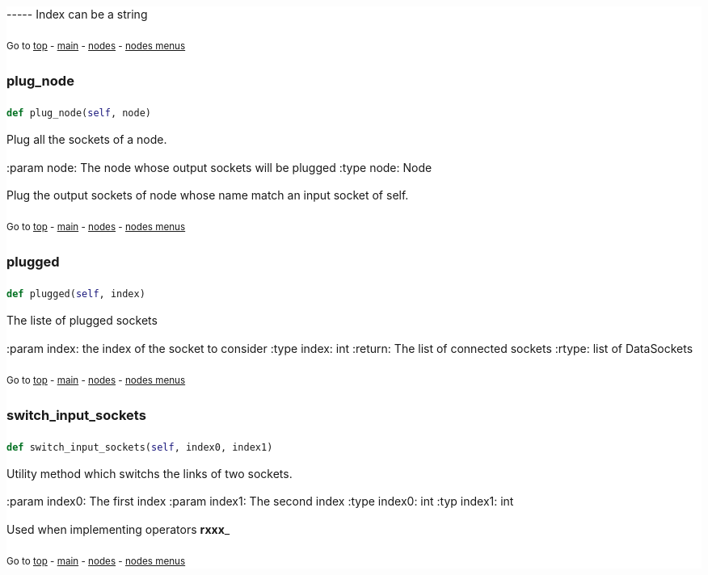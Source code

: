 

----- Index can be a string

<sub>Go to [top](#class-Frame) - [main](../index.md) - [nodes](nodes.md) - [nodes menus](nodes_menus.md)</sub>

### plug_node

```python
def plug_node(self, node)
```

 Plug all the sockets of a node.

:param node: The node whose output sockets will be plugged
:type node: Node

Plug the output sockets of node whose name match an input socket of self.





<sub>Go to [top](#class-Frame) - [main](../index.md) - [nodes](nodes.md) - [nodes menus](nodes_menus.md)</sub>

### plugged

```python
def plugged(self, index)
```

 The liste of plugged sockets

:param index: the index of the socket to consider
:type index: int
:return: The list of connected sockets
:rtype: list of DataSockets




<sub>Go to [top](#class-Frame) - [main](../index.md) - [nodes](nodes.md) - [nodes menus](nodes_menus.md)</sub>

### switch_input_sockets

```python
def switch_input_sockets(self, index0, index1)
```

 Utility method which switchs the links of two sockets.

:param index0: The first index
:param index1: The second index
:type index0: int
:typ index1: int

Used when implementing operators __rxxx___




<sub>Go to [top](#class-Frame) - [main](../index.md) - [nodes](nodes.md) - [nodes menus](nodes_menus.md)</sub>

